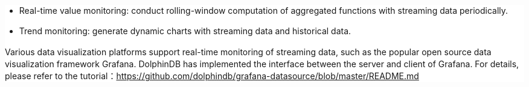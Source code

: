 - Real-time value monitoring: conduct rolling-window computation of aggregated functions with streaming data periodically.

- Trend monitoring: generate dynamic charts with streaming data and historical data.

Various data visualization platforms support real-time monitoring of streaming data, such as the popular open source data visualization framework Grafana. DolphinDB has implemented the interface between the server and client of Grafana. For details, please refer to the tutorial：https://github.com/dolphindb/grafana-datasource/blob/master/README.md

